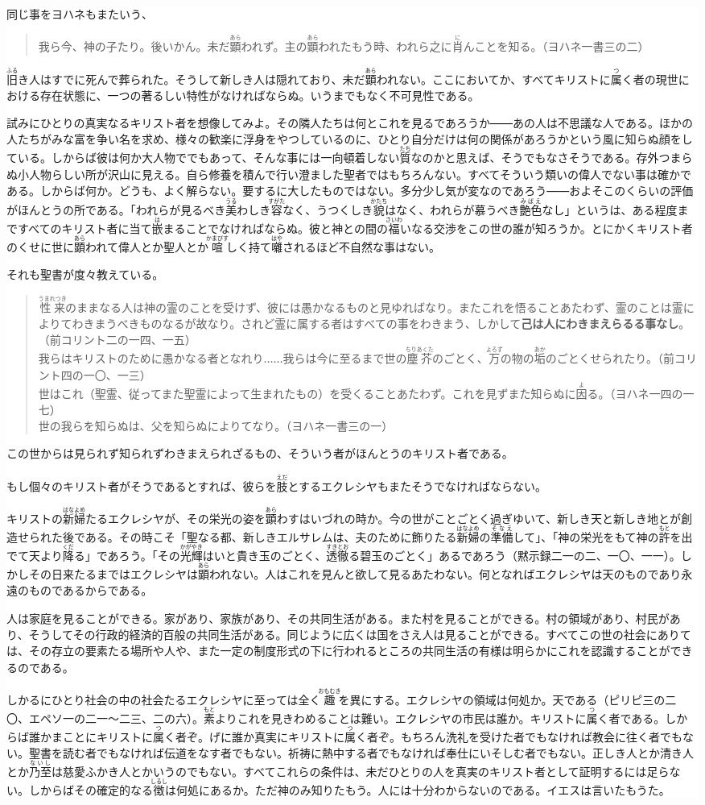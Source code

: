 <p class="paragraph">同じ事をヨハネもまたいう、</p>

<blockquote>
我ら今、神の子たり。後いかん。未だ<ruby><rb>顕</rb><rp>（</rp><rt>あら</rt><rp>）</rp></ruby>われず。主の<ruby><rb>顕</rb><rp>（</rp><rt>あら</rt><rp>）</rp></ruby>われたもう時、われら之に<ruby><rb>肖</rb><rp>（</rp><rt>に</rt><rp>）</rp></ruby>んことを知る。（ヨハネ一書三の二）
</blockquote>

<p class="paragraph"><ruby><rb>旧</rb><rp>（</rp><rt>ふる</rt><rp>）</rp></ruby>き人はすでに死んで葬られた。そうして新しき人は隠れており、未だ<ruby><rb>顕</rb><rp>（</rp><rt>あら</rt><rp>）</rp></ruby>われない。ここにおいてか、すべてキリストに<ruby><rb>属</rb><rp>（</rp><rt>つ</rt><rp>）</rp></ruby>く者の現世における存在状態に、一つの著るしい特性がなければならぬ。いうまでもなく不可見性である。</p>

<p class="paragraph">試みにひとりの真実なるキリスト者を想像してみよ。その隣人たちは何とこれを見るであろうか――あの人は不思議な人である。ほかの人たちがみな富を争い名を求め、様々の歓楽に浮身をやつしているのに、ひとり自分だけは何の関係があろうかという風に知らぬ顔をしている。しからば彼は何か大人物ででもあって、そんな事には一向頓着しない<ruby><rb>質</rb><rp>（</rp><rt>たち</rt><rp>）</rp></ruby>なのかと思えば、そうでもなさそうである。存外つまらぬ小人物らしい所が沢山に見える。自ら修養を積んで行い澄ました聖者ではもちろんない。すべてそういう類いの偉人でない事は確かである。しからば何か。どうも、よく解らない。要するに大したものではない。多分少し気が変なのであろう――およそこのくらいの評価がほんとうの所である。「われらが見るべき<ruby><rb>美</rb><rp>（</rp><rt>うる</rt><rp>）</rp></ruby>わしき<ruby><rb>容</rb><rp>（</rp><rt>すがた</rt><rp>）</rp></ruby>なく、うつくしき<ruby><rb>貌</rb><rp>（</rp><rt>かたち</rt><rp>）</rp></ruby>はなく、われらが慕うべき<ruby><rb>艶色</rb><rp>（</rp><rt>みばえ</rt><rp>）</rp></ruby>なし」というは、ある程度まですべてのキリスト者に当て<ruby><rb>嵌</rb><rp>（</rp><rt>は</rt><rp>）</rp></ruby>まることでなければならぬ。彼と神との間の<ruby><rb>福</rb><rp>（</rp><rt>さいわ</rt><rp>）</rp></ruby>いなる交渉をこの世の誰が知ろうか。とにかくキリスト者のくせに世に<ruby><rb>顕</rb><rp>（</rp><rt>あら</rt><rp>）</rp></ruby>われて偉人とか聖人とか<ruby><rb>喧</rb><rp>（</rp><rt>かまびす</rt><rp>）</rp></ruby>しく持て<ruby><rb>囃</rb><rp>（</rp><rt>はや</rt><rp>）</rp></ruby>されるほど不自然な事はない。</p>

<p class="paragraph">それも聖書が度々教えている。</p>

<blockquote>
<ruby><rb>性来</rb><rp>（</rp><rt>うまれつき</rt><rp>）</rp></ruby>のままなる人は神の霊のことを受けず、彼には愚かなるものと見ゆればなり。またこれを悟ることあたわず、霊のことは霊によりてわきまうべきものなるが故なり。されど霊に属する者はすべての事をわきまう、しかして<b>己は人にわきまえらるる事なし</b>。（前コリント二の一四、一五）<br>
我らはキリストのために愚かなる者となれり……我らは今に至るまで世の<ruby><rb>塵芥</rb><rp>（</rp><rt>ちりあくた</rt><rp>）</rp></ruby>のごとく、<ruby><rb>万</rb><rp>（</rp><rt>よろず</rt><rp>）</rp></ruby>の物の<ruby><rb>垢</rb><rp>（</rp><rt>あか</rt><rp>）</rp></ruby>のごとくせられたり。（前コリント四の一〇、一三）<br>
世はこれ（聖霊、従ってまた聖霊によって生まれたもの）を受くることあたわず。これを見ずまた知らぬに<ruby><rb>因</rb><rp>（</rp><rt>よ</rt><rp>）</rp></ruby>る。（ヨハネ一四の一七）<br>
世の我らを知らぬは、父を知らぬによりてなり。（ヨハネ一書三の一）
</blockquote>

<p class="paragraph">この世からは見られず知られずわきまえられざるもの、そういう者がほんとうのキリスト者である。</p>

<p class="paragraph">もし個々のキリスト者がそうであるとすれば、彼らを<ruby><rb>肢</rb><rp>（</rp><rt>えだ</rt><rp>）</rp></ruby>とするエクレシヤもまたそうでなければならない。</p>

<p class="paragraph">キリストの<ruby><rb>新婦</rb><rp>（</rp><rt>はなよめ</rt><rp>）</rp></ruby>たるエクレシヤが、その栄光の姿を<ruby><rb>顕</rb><rp>（</rp><rt>あら</rt><rp>）</rp></ruby>わすはいづれの時か。今の世がことごとく過ぎゆいて、新しき天と新しき地とが創造せられた後である。その時こそ「聖なる都、新しきエルサレムは、夫のために飾りたる<ruby><rb>新婦</rb><rp>（</rp><rt>はなよめ</rt><rp>）</rp></ruby>の<ruby><rb>準備</rb><rp>（</rp><rt>そなえ</rt><rp>）</rp></ruby>して」、「神の栄光をもて神の<ruby><rb>許</rb><rp>（</rp><rt>もと</rt><rp>）</rp></ruby>を出でて天より<ruby><rb>降</rb><rp>（</rp><rt>くだ</rt><rp>）</rp></ruby>る」であろう。「その<ruby><rb>光輝</rb><rp>（</rp><rt>かがやき</rt><rp>）</rp></ruby>はいと貴き玉のごとく、<ruby><rb>透徹</rb><rp>（</rp><rt>すきとお</rt><rp>）</rp></ruby>る碧玉のごとく」あるであろう（黙示録二一の二、一〇、一一）。しかしその日来たるまではエクレシヤは<ruby><rb>顕</rb><rp>（</rp><rt>あら</rt><rp>）</rp></ruby>われない。人はこれを見んと欲して見るあたわない。何となればエクレシヤは天のものであり永遠のものであるからである。</p>

<p class="paragraph">人は家庭を見ることができる。家があり、家族があり、その共同生活がある。また村を見ることができる。村の領域があり、村民があり、そうしてその行政的経済的百般の共同生活がある。同じように広くは国をさえ人は見ることができる。すべてこの世の社会にありては、その存立の要素たる場所や人や、また一定の制度形式の下に行われるところの共同生活の有様は明らかにこれを認識することができるのである。</p>

<p class="paragraph">しかるにひとり社会の中の社会たるエクレシヤに至っては全く<ruby><rb>趣</rb><rp>（</rp><rt>おもむき</rt><rp>）</rp></ruby>を異にする。エクレシヤの領域は何処か。天である（ピリピ三の二〇、エペソ一の二一～二三、二の六）。<ruby><rb>素</rb><rp>（</rp><rt>もと</rt><rp>）</rp></ruby>よりこれを見きわめることは難い。エクレシヤの市民は誰か。キリストに<ruby><rb>属</rb><rp>（</rp><rt>つ</rt><rp>）</rp></ruby>く者である。しからば誰かまことにキリストに<ruby><rb>属</rb><rp>（</rp><rt>つ</rt><rp>）</rp></ruby>く者ぞ。げに誰か真実にキリストに<ruby><rb>属</rb><rp>（</rp><rt>つ</rt><rp>）</rp></ruby>く者ぞ。もちろん洗礼を受けた者でもなければ教会に往く者でもない。聖書を読む者でもなければ伝道をなす者でもない。祈祷に熱中する者でもなければ奉仕にいそしむ者でもない。正しき人とか清き人とか<ruby><rb>乃至</rb><rp>（</rp><rt>ないし</rt><rp>）</rp></ruby>は慈愛ふかき人とかいうのでもない。すべてこれらの条件は、未だひとりの人を真実のキリスト者として証明するには足らない。しからばその確定的なる<ruby><rb>徴</rb><rp>（</rp><rt>しるし</rt><rp>）</rp></ruby>は何処にあるか。ただ神のみ知りたもう。人には十分わからないのである。イエスは言いたもうた。</p>
